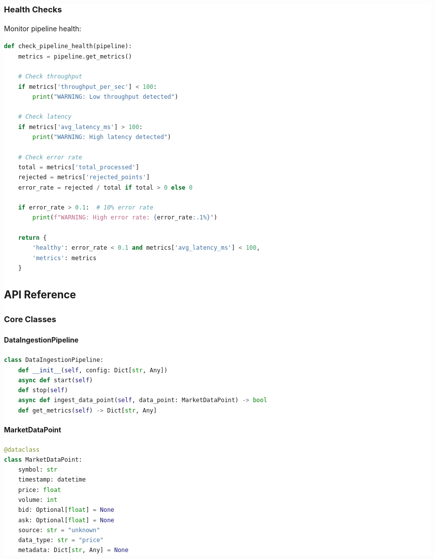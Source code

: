 ### Health Checks

Monitor pipeline health:

```python
def check_pipeline_health(pipeline):
    metrics = pipeline.get_metrics()
    
    # Check throughput
    if metrics['throughput_per_sec'] < 100:
        print("WARNING: Low throughput detected")
    
    # Check latency
    if metrics['avg_latency_ms'] > 100:
        print("WARNING: High latency detected")
    
    # Check error rate
    total = metrics['total_processed']
    rejected = metrics['rejected_points']
    error_rate = rejected / total if total > 0 else 0
    
    if error_rate > 0.1:  # 10% error rate
        print(f"WARNING: High error rate: {error_rate:.1%}")
    
    return {
        'healthy': error_rate < 0.1 and metrics['avg_latency_ms'] < 100,
        'metrics': metrics
    }
```

## API Reference

### Core Classes

#### DataIngestionPipeline
```python
class DataIngestionPipeline:
    def __init__(self, config: Dict[str, Any])
    async def start(self)
    def stop(self)
    async def ingest_data_point(self, data_point: MarketDataPoint) -> bool
    def get_metrics(self) -> Dict[str, Any]
```

#### MarketDataPoint
```python
@dataclass
class MarketDataPoint:
    symbol: str
    timestamp: datetime
    price: float
    volume: int
    bid: Optional[float] = None
    ask: Optional[float] = None
    source: str = "unknown"
    data_type: str = "price"
    metadata: Dict[str, Any] = None
```
